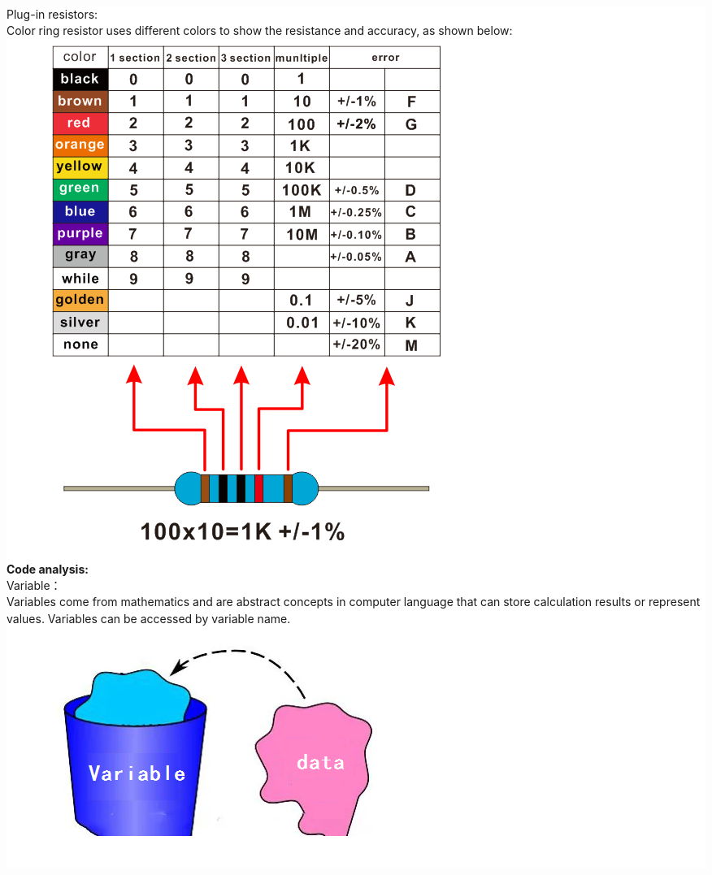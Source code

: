 Plug-in resistors:     
Color ring resistor uses different colors to show the resistance and accuracy, as shown below:    
![Img](../../../_static/common_product/C1K0000_4in1_basic_learning_kit/Pico_tutorial/Basic_tutorial/23img.png)    

**Code analysis:**            
Variable：          
Variables come from mathematics and are abstract concepts in computer language that can store calculation results or represent values. Variables can be accessed by variable name.         
![Img](../../../_static/common_product/C1K0000_4in1_basic_learning_kit/Pico_tutorial/Basic_tutorial/25img.png)    

